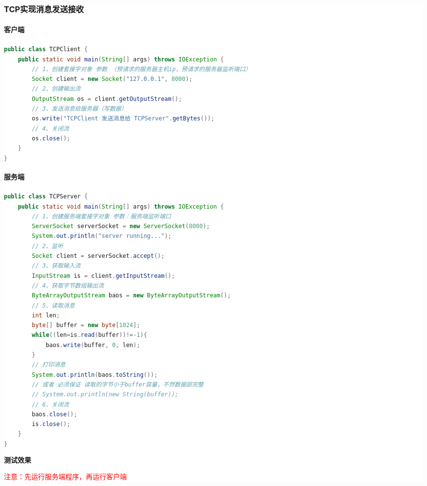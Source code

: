 ### TCP实现消息发送接收

#### 客户端

```java
public class TCPClient {
    public static void main(String[] args) throws IOException {
        // 1、创建套接字对象 参数 （预请求的服务器主机ip，预请求的服务器监听端口）
        Socket client = new Socket("127.0.0.1", 8000);
        // 2、创建输出流
        OutputStream os = client.getOutputStream();
        // 3、发送消息给服务器（写数据）
        os.write("TCPClient 发送消息给 TCPServer".getBytes());
        // 4、关闭流
        os.close();
    }
}
```

#### 服务端

```java
public class TCPServer {
    public static void main(String[] args) throws IOException {
        // 1、创建服务端套接字对象 参数：服务端监听端口
        ServerSocket serverSocket = new ServerSocket(8000);
        System.out.println("server running...");
        // 2、监听
        Socket client = serverSocket.accept();
        // 3、获取输入流
        InputStream is = client.getInputStream();
        // 4、获取字节数组输出流
        ByteArrayOutputStream baos = new ByteArrayOutputStream();
        // 5、读取消息
        int len;
        byte[] buffer = new byte[1024];
        while((len=is.read(buffer))!=-1){
            baos.write(buffer, 0, len);
        }
        // 打印消息
        System.out.println(baos.toString());
        // 或者 必须保证 读取的字节小于buffer容量，不然数据部完整
        // System.out.println(new String(buffer));
        // 6、关闭流
        baos.close();
        is.close();
    }
}
```

**测试效果**

<span style="color:red">注意：先运行服务端程序，再运行客户端</span>
